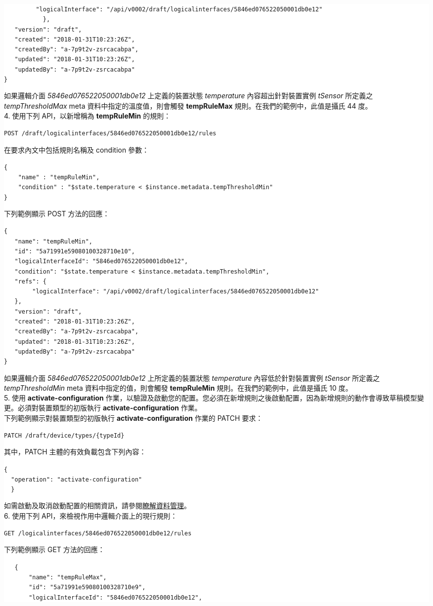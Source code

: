 ```  
         "logicalInterface": "/api/v0002/draft/logicalinterfaces/5846ed076522050001db0e12"  
           },
   "version": "draft",  
   "created": "2018-01-31T10:23:26Z",  
   "createdBy": "a-7p9t2v-zsrcacabpa",  
   "updated": "2018-01-31T10:23:26Z",
   "updatedBy": "a-7p9t2v-zsrcacabpa"  
}  
```  
如果邏輯介面 *5846ed076522050001db0e12* 上定義的裝置狀態 *temperature* 內容超出針對裝置實例 *tSensor* 所定義之 *tempThresholdMax* meta 資料中指定的溫度值，則會觸發 **tempRuleMax** 規則。在我們的範例中，此值是攝氏 44 度。  
4. 使用下列 API，以新增稱為 **tempRuleMin** 的規則：  
```  
POST /draft/logicalinterfaces/5846ed076522050001db0e12/rules  
```  
在要求內文中包括規則名稱及 condition 參數：  
```  
{  
    "name" : "tempRuleMin",
    "condition" : "$state.temperature < $instance.metadata.tempThresholdMin"
}  
```  
下列範例顯示 POST 方法的回應：  
```  
{  
   "name": "tempRuleMin",  
   "id": "5a71991e59080100328710e10",  
   "logicalInterfaceId": "5846ed076522050001db0e12",  
   "condition": "$state.temperature < $instance.metadata.tempThresholdMin",  
   "refs": {  
        "logicalInterface": "/api/v0002/draft/logicalinterfaces/5846ed076522050001db0e12"  
   },  
   "version": "draft",  
   "created": "2018-01-31T10:23:26Z",  
   "createdBy": "a-7p9t2v-zsrcacabpa",  
   "updated": "2018-01-31T10:23:26Z",  
   "updatedBy": "a-7p9t2v-zsrcacabpa"  
}  
```  
如果邏輯介面 *5846ed076522050001db0e12* 上所定義的裝置狀態 *temperature* 內容低於針對裝置實例 *tSensor* 所定義之 *tempThresholdMin* meta 資料中指定的值，則會觸發 **tempRuleMin** 規則。在我們的範例中，此值是攝氏 10 度。  
5. 使用 **activate-configuration** 作業，以驗證及啟動您的配置。您必須在新增規則之後啟動配置，因為新增規則的動作會導致草稿模型變更。必須對裝置類型的初版執行 **activate-configuration** 作業。  
下列範例顯示對裝置類型的初版執行 **activate-configuration** 作業的 PATCH 要求：  
```  
PATCH /draft/device/types/{typeId}
```  
其中，PATCH 主體的有效負載包含下列內容：
  
```  
{
  "operation": "activate-configuration"
  }
```  
如需啟動及取消啟動配置的相關資訊，請參閱[瞭解資料管理](../GA_information_management/ga_im_definitions.html#draft_active_resources)。  
6. 使用下列 API，來檢視作用中邏輯介面上的現行規則：  
```  
GET /logicalinterfaces/5846ed076522050001db0e12/rules  
```  
下列範例顯示 GET 方法的回應：  
```  
   {
       "name": "tempRuleMax",  
       "id": "5a71991e59080100328710e9",
       "logicalInterfaceId": "5846ed076522050001db0e12",
```
